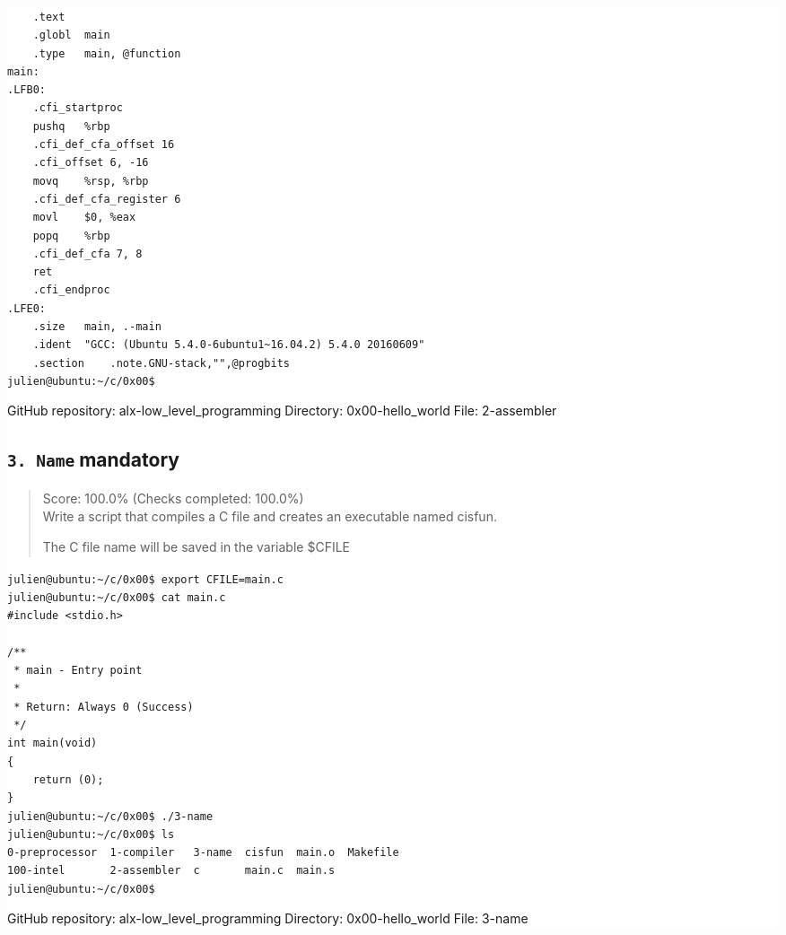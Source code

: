 ```
    .text
    .globl  main
    .type   main, @function
main:
.LFB0:
    .cfi_startproc
    pushq   %rbp
    .cfi_def_cfa_offset 16
    .cfi_offset 6, -16
    movq    %rsp, %rbp
    .cfi_def_cfa_register 6
    movl    $0, %eax
    popq    %rbp
    .cfi_def_cfa 7, 8
    ret
    .cfi_endproc
.LFE0:
    .size   main, .-main
    .ident  "GCC: (Ubuntu 5.4.0-6ubuntu1~16.04.2) 5.4.0 20160609"
    .section    .note.GNU-stack,"",@progbits
julien@ubuntu:~/c/0x00$ 
```
GitHub repository: alx-low_level_programming
Directory: 0x00-hello_world
File: 2-assembler
    
## `3. Name` mandatory
> Score: 100.0% (Checks completed: 100.0%)  
> Write a script that compiles a C file and creates an executable named cisfun.  
>   
> The C file name will be saved in the variable $CFILE  
```
julien@ubuntu:~/c/0x00$ export CFILE=main.c
julien@ubuntu:~/c/0x00$ cat main.c
#include <stdio.h>

/**
 * main - Entry point
 *
 * Return: Always 0 (Success)
 */
int main(void)
{
    return (0);
}
julien@ubuntu:~/c/0x00$ ./3-name 
julien@ubuntu:~/c/0x00$ ls
0-preprocessor  1-compiler   3-name  cisfun  main.o  Makefile
100-intel       2-assembler  c       main.c  main.s
julien@ubuntu:~/c/0x00$ 
```
GitHub repository: alx-low_level_programming
Directory: 0x00-hello_world
File: 3-name
    